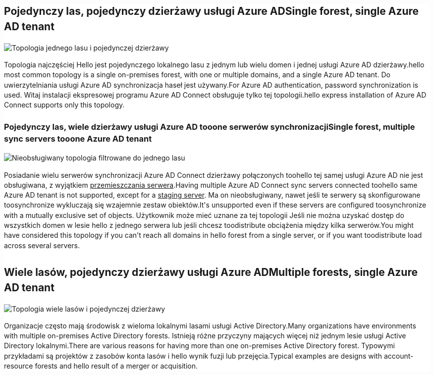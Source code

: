 ## <a name="single-forest-single-azure-ad-tenant"></a><span data-ttu-id="d0e70-125">Pojedynczy las, pojedynczy dzierżawy usługi Azure AD</span><span class="sxs-lookup"><span data-stu-id="d0e70-125">Single forest, single Azure AD tenant</span></span>
![Topologia jednego lasu i pojedynczej dzierżawy](./media/active-directory-aadconnect-topologies/SingleForestSingleDirectory.png)

<span data-ttu-id="d0e70-127">Topologia najczęściej Hello jest pojedynczego lokalnego lasu z jednym lub wielu domen i jednej usługi Azure AD dzierżawy.</span><span class="sxs-lookup"><span data-stu-id="d0e70-127">hello most common topology is a single on-premises forest, with one or multiple domains, and a single Azure AD tenant.</span></span> <span data-ttu-id="d0e70-128">Do uwierzytelniania usługi Azure AD synchronizacja haseł jest używany.</span><span class="sxs-lookup"><span data-stu-id="d0e70-128">For Azure AD authentication, password synchronization is used.</span></span> <span data-ttu-id="d0e70-129">Witaj instalacji ekspresowej programu Azure AD Connect obsługuje tylko tej topologii.</span><span class="sxs-lookup"><span data-stu-id="d0e70-129">hello express installation of Azure AD Connect supports only this topology.</span></span>

### <a name="single-forest-multiple-sync-servers-tooone-azure-ad-tenant"></a><span data-ttu-id="d0e70-130">Pojedynczy las, wiele dzierżawy usługi Azure AD tooone serwerów synchronizacji</span><span class="sxs-lookup"><span data-stu-id="d0e70-130">Single forest, multiple sync servers tooone Azure AD tenant</span></span>
![Nieobsługiwany topologia filtrowane do jednego lasu](./media/active-directory-aadconnect-topologies/SingleForestFilteredUnsupported.png)

<span data-ttu-id="d0e70-132">Posiadanie wielu serwerów synchronizacji Azure AD Connect dzierżawy połączonych toohello tej samej usługi Azure AD nie jest obsługiwana, z wyjątkiem [przemieszczania serwera](#staging-server).</span><span class="sxs-lookup"><span data-stu-id="d0e70-132">Having multiple Azure AD Connect sync servers connected toohello same Azure AD tenant is not supported, except for a [staging server](#staging-server).</span></span> <span data-ttu-id="d0e70-133">Ma on nieobsługiwany, nawet jeśli te serwery są skonfigurowane toosynchronize wykluczają się wzajemnie zestaw obiektów.</span><span class="sxs-lookup"><span data-stu-id="d0e70-133">It's unsupported even if these servers are configured toosynchronize with a mutually exclusive set of objects.</span></span> <span data-ttu-id="d0e70-134">Użytkownik może mieć uznane za tej topologii Jeśli nie można uzyskać dostęp do wszystkich domen w lesie hello z jednego serwera lub jeśli chcesz toodistribute obciążenia między kilka serwerów.</span><span class="sxs-lookup"><span data-stu-id="d0e70-134">You might have considered this topology if you can't reach all domains in hello forest from a single server, or if you want toodistribute load across several servers.</span></span>

## <a name="multiple-forests-single-azure-ad-tenant"></a><span data-ttu-id="d0e70-135">Wiele lasów, pojedynczy dzierżawy usługi Azure AD</span><span class="sxs-lookup"><span data-stu-id="d0e70-135">Multiple forests, single Azure AD tenant</span></span>
![Topologia wiele lasów i pojedynczej dzierżawy](./media/active-directory-aadconnect-topologies/MultiForestSingleDirectory.png)

<span data-ttu-id="d0e70-137">Organizacje często mają środowisk z wieloma lokalnymi lasami usługi Active Directory.</span><span class="sxs-lookup"><span data-stu-id="d0e70-137">Many organizations have environments with multiple on-premises Active Directory forests.</span></span> <span data-ttu-id="d0e70-138">Istnieją różne przyczyny mających więcej niż jednym lesie usługi Active Directory lokalnymi.</span><span class="sxs-lookup"><span data-stu-id="d0e70-138">There are various reasons for having more than one on-premises Active Directory forest.</span></span> <span data-ttu-id="d0e70-139">Typowymi przykładami są projektów z zasobów konta lasów i hello wynik fuzji lub przejęcia.</span><span class="sxs-lookup"><span data-stu-id="d0e70-139">Typical examples are designs with account-resource forests and hello result of a merger or acquisition.</span></span>
